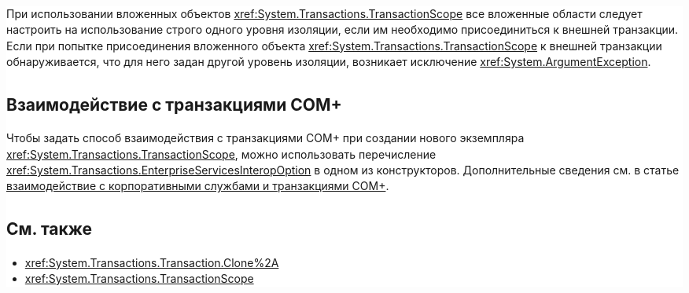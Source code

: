  При использовании вложенных объектов <xref:System.Transactions.TransactionScope> все вложенные области следует настроить на использование строго одного уровня изоляции, если им необходимо присоединиться к внешней транзакции. Если при попытке присоединения вложенного объекта <xref:System.Transactions.TransactionScope> к внешней транзакции обнаруживается, что для него задан другой уровень изоляции, возникает исключение <xref:System.ArgumentException>.  
  
## <a name="interop-with-com"></a>Взаимодействие с транзакциями COM+  
 Чтобы задать способ взаимодействия с транзакциями COM+ при создании нового экземпляра <xref:System.Transactions.TransactionScope>, можно использовать перечисление <xref:System.Transactions.EnterpriseServicesInteropOption> в одном из конструкторов. Дополнительные сведения см. в статье [взаимодействие с корпоративными службами и транзакциями COM+](interoperability-with-enterprise-services-and-com-transactions.md).  
  
## <a name="see-also"></a>См. также

- <xref:System.Transactions.Transaction.Clone%2A>
- <xref:System.Transactions.TransactionScope>
